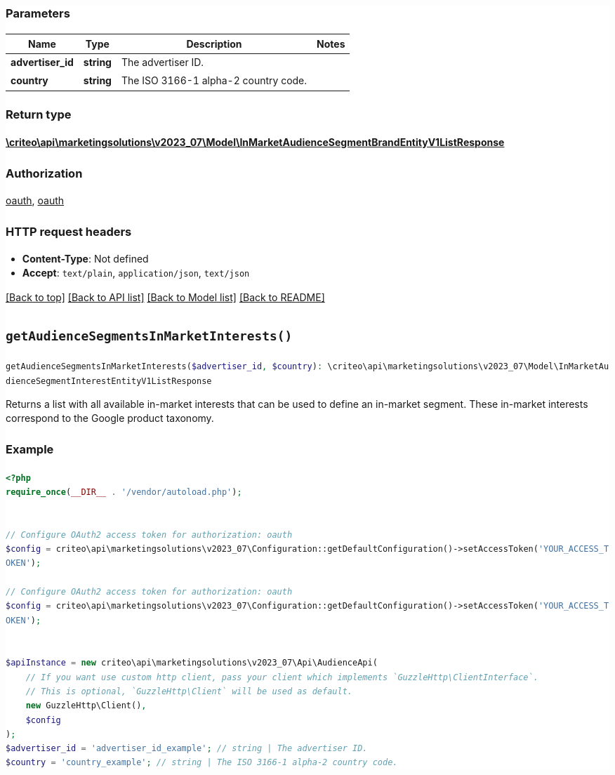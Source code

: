 ```php
```

### Parameters

| Name | Type | Description  | Notes |
| ------------- | ------------- | ------------- | ------------- |
| **advertiser_id** | **string**| The advertiser ID. | |
| **country** | **string**| The ISO 3166-1 alpha-2 country code. | |

### Return type

[**\criteo\api\marketingsolutions\v2023_07\Model\InMarketAudienceSegmentBrandEntityV1ListResponse**](../Model/InMarketAudienceSegmentBrandEntityV1ListResponse.md)

### Authorization

[oauth](../../README.md#oauth), [oauth](../../README.md#oauth)

### HTTP request headers

- **Content-Type**: Not defined
- **Accept**: `text/plain`, `application/json`, `text/json`

[[Back to top]](#) [[Back to API list]](../../README.md#endpoints)
[[Back to Model list]](../../README.md#models)
[[Back to README]](../../README.md)

## `getAudienceSegmentsInMarketInterests()`

```php
getAudienceSegmentsInMarketInterests($advertiser_id, $country): \criteo\api\marketingsolutions\v2023_07\Model\InMarketAudienceSegmentInterestEntityV1ListResponse
```



Returns a list with all available in-market interests that can be used to define an in-market segment. These in-market interests correspond to the Google product taxonomy.

### Example

```php
<?php
require_once(__DIR__ . '/vendor/autoload.php');


// Configure OAuth2 access token for authorization: oauth
$config = criteo\api\marketingsolutions\v2023_07\Configuration::getDefaultConfiguration()->setAccessToken('YOUR_ACCESS_TOKEN');

// Configure OAuth2 access token for authorization: oauth
$config = criteo\api\marketingsolutions\v2023_07\Configuration::getDefaultConfiguration()->setAccessToken('YOUR_ACCESS_TOKEN');


$apiInstance = new criteo\api\marketingsolutions\v2023_07\Api\AudienceApi(
    // If you want use custom http client, pass your client which implements `GuzzleHttp\ClientInterface`.
    // This is optional, `GuzzleHttp\Client` will be used as default.
    new GuzzleHttp\Client(),
    $config
);
$advertiser_id = 'advertiser_id_example'; // string | The advertiser ID.
$country = 'country_example'; // string | The ISO 3166-1 alpha-2 country code.

```